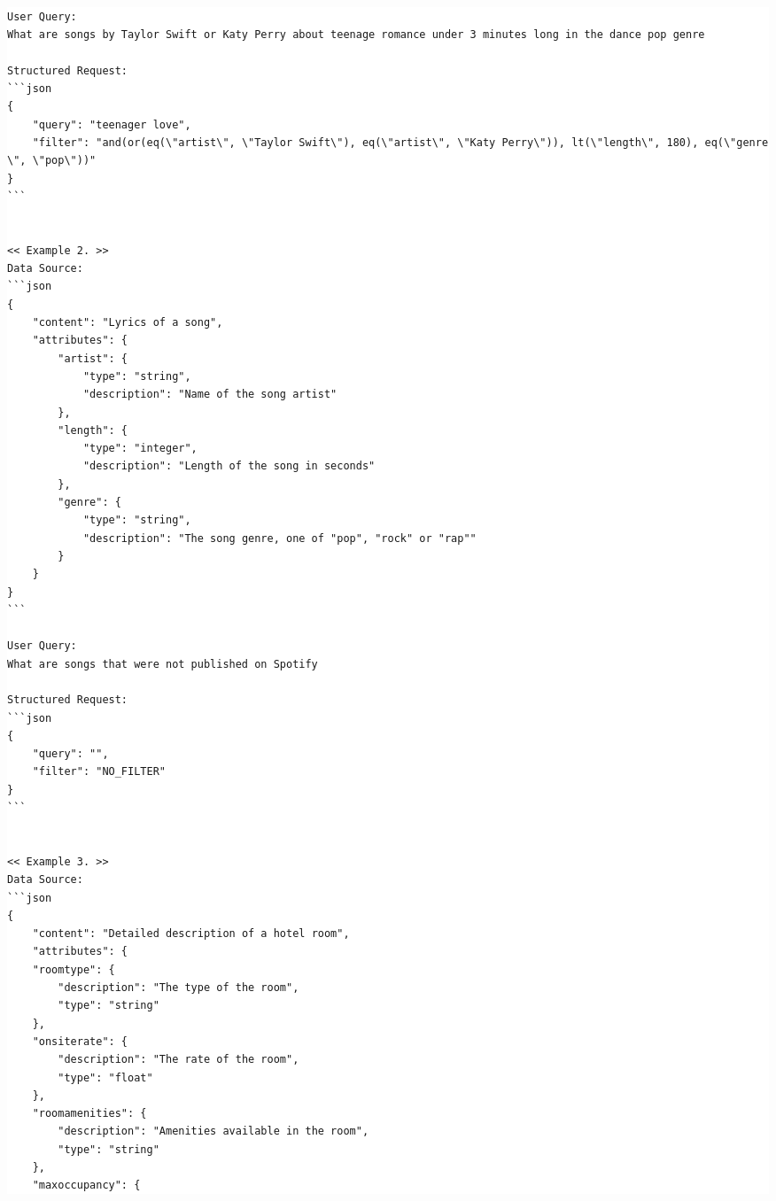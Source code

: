     User Query:
    What are songs by Taylor Swift or Katy Perry about teenage romance under 3 minutes long in the dance pop genre
    
    Structured Request:
    ```json
    {
        "query": "teenager love",
        "filter": "and(or(eq(\"artist\", \"Taylor Swift\"), eq(\"artist\", \"Katy Perry\")), lt(\"length\", 180), eq(\"genre\", \"pop\"))"
    }
    ```
    
    
    << Example 2. >>
    Data Source:
    ```json
    {
        "content": "Lyrics of a song",
        "attributes": {
            "artist": {
                "type": "string",
                "description": "Name of the song artist"
            },
            "length": {
                "type": "integer",
                "description": "Length of the song in seconds"
            },
            "genre": {
                "type": "string",
                "description": "The song genre, one of "pop", "rock" or "rap""
            }
        }
    }
    ```
    
    User Query:
    What are songs that were not published on Spotify
    
    Structured Request:
    ```json
    {
        "query": "",
        "filter": "NO_FILTER"
    }
    ```
    
    
    << Example 3. >>
    Data Source:
    ```json
    {
        "content": "Detailed description of a hotel room",
        "attributes": {
        "roomtype": {
            "description": "The type of the room",
            "type": "string"
        },
        "onsiterate": {
            "description": "The rate of the room",
            "type": "float"
        },
        "roomamenities": {
            "description": "Amenities available in the room",
            "type": "string"
        },
        "maxoccupancy": {